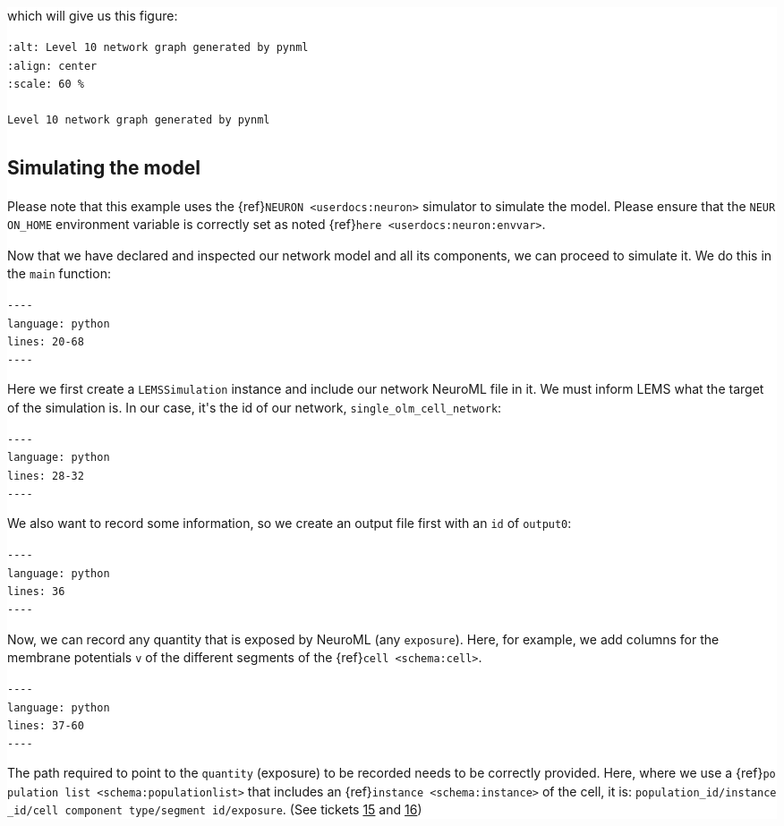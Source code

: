 which will give us this figure:
```{figure} ./NML2_examples/single_olm_cell_network.gv.png
:alt: Level 10 network graph generated by pynml
:align: center
:scale: 60 %

Level 10 network graph generated by pynml
```
## Simulating the model

Please note that this example uses the {ref}`NEURON <userdocs:neuron>` simulator to simulate the model.
Please ensure that the `NEURON_HOME` environment variable is correctly set as noted {ref}`here <userdocs:neuron:envvar>`.

Now that we have declared and inspected our network model and all its components, we can proceed to simulate it.
We do this in the `main` function:
```{literalinclude} ./NML2_examples/olm-example.py
----
language: python
lines: 20-68
----
```
Here we first create a `LEMSSimulation` instance and include our network NeuroML file in it.
We must inform LEMS what the target of the simulation is.
In our case, it's the id of our network, `single_olm_cell_network`:
```{literalinclude} ./NML2_examples/olm-example.py
----
language: python
lines: 28-32
----
```
We also want to record some information, so we create an output file first with an `id` of `output0`:
```{literalinclude} ./NML2_examples/olm-example.py
----
language: python
lines: 36
----
```
Now, we can record any quantity that is exposed by NeuroML (any `exposure`).
Here, for example, we add columns for the membrane potentials `v` of the different segments of the {ref}`cell <schema:cell>`.
```{literalinclude} ./NML2_examples/olm-example.py
----
language: python
lines: 37-60
----
```
The path required to point to the `quantity` (exposure) to be recorded needs to be correctly provided.
Here, where we use a {ref}`population list <schema:populationlist>` that includes an {ref}`instance <schema:instance>` of the cell, it is: `population_id/instance_id/cell component type/segment id/exposure`. (See tickets [15](https://github.com/NeuroML/Documentation/issues/15) and [16](https://github.com/NeuroML/Documentation/issues/16))
